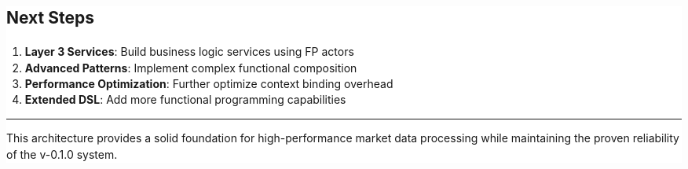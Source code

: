 ## Next Steps

1. **Layer 3 Services**: Build business logic services using FP actors
2. **Advanced Patterns**: Implement complex functional composition
3. **Performance Optimization**: Further optimize context binding overhead
4. **Extended DSL**: Add more functional programming capabilities

---

This architecture provides a solid foundation for high-performance market data processing while maintaining the proven reliability of the v-0.1.0 system.